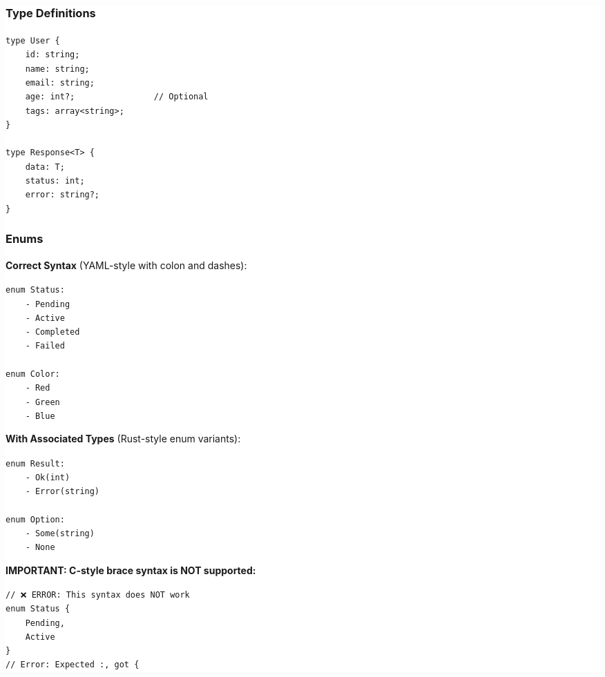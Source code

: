 ### Type Definitions

```pw
type User {
    id: string;
    name: string;
    email: string;
    age: int?;                // Optional
    tags: array<string>;
}

type Response<T> {
    data: T;
    status: int;
    error: string?;
}
```

### Enums

**Correct Syntax** (YAML-style with colon and dashes):

```pw
enum Status:
    - Pending
    - Active
    - Completed
    - Failed

enum Color:
    - Red
    - Green
    - Blue
```

**With Associated Types** (Rust-style enum variants):

```pw
enum Result:
    - Ok(int)
    - Error(string)

enum Option:
    - Some(string)
    - None
```

**IMPORTANT: C-style brace syntax is NOT supported:**

```pw
// ❌ ERROR: This syntax does NOT work
enum Status {
    Pending,
    Active
}
// Error: Expected :, got {
```
